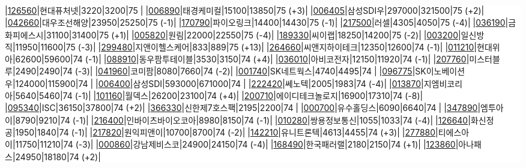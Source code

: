 |[126560](https://finance.daum.net/quotes/A126560)|현대퓨처넷|3220|3200|75 |
|[006890](https://finance.daum.net/quotes/A006890)|태경케미컬|15100|13850|75 (+3)|
|[006405](https://finance.daum.net/quotes/A006405)|삼성SDI우|297000|321500|75 (+2)|
|[042660](https://finance.daum.net/quotes/A042660)|대우조선해양|23950|25250|75 (-1)|
|[170790](https://finance.daum.net/quotes/A170790)|파이오링크|14400|14430|75 (-1)|
|[217500](https://finance.daum.net/quotes/A217500)|러셀|4305|4050|75 (-4)|
|[036190](https://finance.daum.net/quotes/A036190)|금화피에스시|31100|31400|75 (+1)|
|[005820](https://finance.daum.net/quotes/A005820)|원림|22000|22550|75 (-4)|
|[189330](https://finance.daum.net/quotes/A189330)|씨이랩|18250|14200|75 (-2)|
|[003200](https://finance.daum.net/quotes/A003200)|일신방직|11950|11600|75 (-3)|
|[299480](https://finance.daum.net/quotes/A299480)|지앤이헬스케어|833|889|75 (+13)|
|[264660](https://finance.daum.net/quotes/A264660)|씨앤지하이테크|12350|12600|74 (-1)|
|[011210](https://finance.daum.net/quotes/A011210)|현대위아|62600|59600|74 (-1)|
|[088910](https://finance.daum.net/quotes/A088910)|동우팜투테이블|3530|3150|74 (+4)|
|[036010](https://finance.daum.net/quotes/A036010)|아비코전자|12150|11920|74 (-1)|
|[207760](https://finance.daum.net/quotes/A207760)|미스터블루|2490|2490|74 (-3)|
|[041960](https://finance.daum.net/quotes/A041960)|코미팜|8080|7660|74 (-2)|
|[001740](https://finance.daum.net/quotes/A001740)|SK네트웍스|4740|4495|74 |
|[096775](https://finance.daum.net/quotes/A096775)|SK이노베이션우|124000|115900|74 |
|[006400](https://finance.daum.net/quotes/A006400)|삼성SDI|593000|671000|74 |
|[222420](https://finance.daum.net/quotes/A222420)|쎄노텍|2005|1983|74 (-4)|
|[013870](https://finance.daum.net/quotes/A013870)|지엠비코리아|5640|5460|74 (-1)|
|[101160](https://finance.daum.net/quotes/A101160)|월덱스|26200|23100|74 (+4)|
|[200710](https://finance.daum.net/quotes/A200710)|에이디테크놀로지|16900|17310|74 (-8)|
|[095340](https://finance.daum.net/quotes/A095340)|ISC|36150|37800|74 (+2)|
|[366330](https://finance.daum.net/quotes/A366330)|신한제7호스팩|2195|2200|74 |
|[000700](https://finance.daum.net/quotes/A000700)|유수홀딩스|6090|6640|74 |
|[347890](https://finance.daum.net/quotes/A347890)|엠투아이|8790|9210|74 (-1)|
|[216400](https://finance.daum.net/quotes/A216400)|인바이츠바이오코아|8980|8150|74 (-1)|
|[010280](https://finance.daum.net/quotes/A010280)|쌍용정보통신|1055|1033|74 (-4)|
|[126640](https://finance.daum.net/quotes/A126640)|화신정공|1950|1840|74 (-1)|
|[217820](https://finance.daum.net/quotes/A217820)|원익피앤이|10700|8700|74 (-2)|
|[142210](https://finance.daum.net/quotes/A142210)|유니트론텍|4613|4455|74 (+3)|
|[277880](https://finance.daum.net/quotes/A277880)|티에스아이|11750|11210|74 (-3)|
|[000860](https://finance.daum.net/quotes/A000860)|강남제비스코|24900|24150|74 (-4)|
|[168490](https://finance.daum.net/quotes/A168490)|한국패러랠|2180|2150|74 (+1)|
|[123860](https://finance.daum.net/quotes/A123860)|아나패스|24950|18180|74 (+2)|